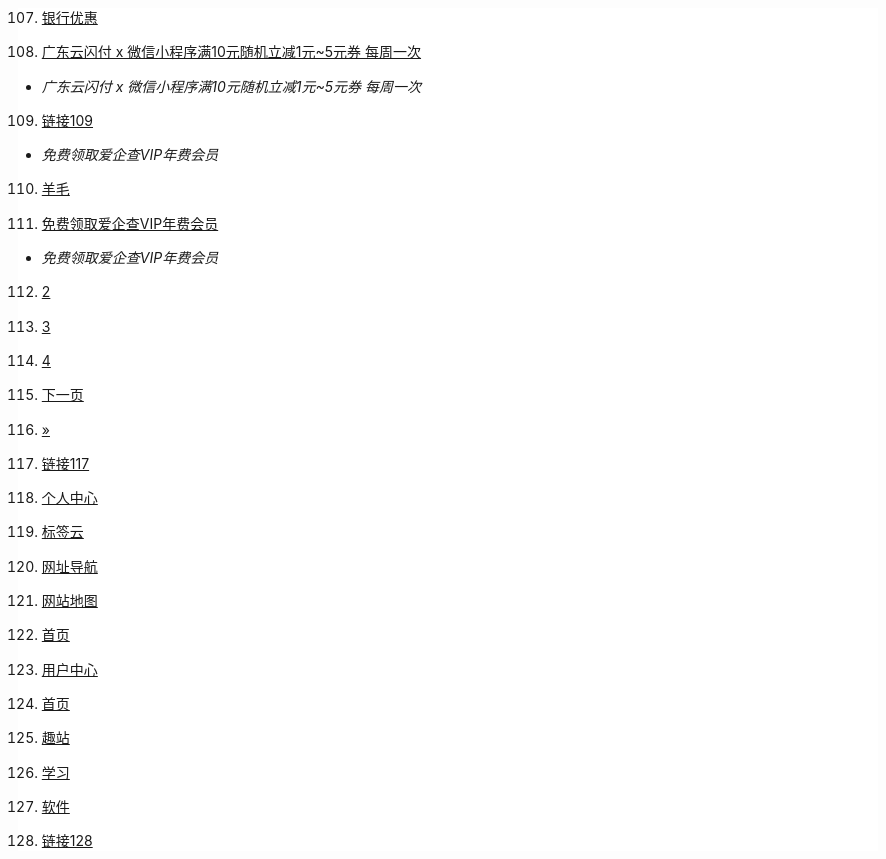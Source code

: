 107. [银行优惠](https://www.ahhhhfs.com/wool/bank-offer/)

108. [广东云闪付 x 微信小程序满10元随机立减1元~5元券 每周一次](https://www.ahhhhfs.com/44675/)
   - *广东云闪付 x 微信小程序满10元随机立减1元~5元券 每周一次*

109. [链接109](https://www.ahhhhfs.com/44669/)
   - *免费领取爱企查VIP年费会员*

110. [羊毛](https://www.ahhhhfs.com/wool/)

111. [免费领取爱企查VIP年费会员](https://www.ahhhhfs.com/44669/)
   - *免费领取爱企查VIP年费会员*

112. [2](https://www.ahhhhfs.com/wool/page/2/)

113. [3](https://www.ahhhhfs.com/wool/page/3/)

114. [4](https://www.ahhhhfs.com/wool/page/4/)

115. [下一页](https://www.ahhhhfs.com/wool/page/2/)

116. [»](https://www.ahhhhfs.com/wool/page/15/)

117. [链接117](https://www.ahhhhfs.com/)

118. [个人中心](https://www.ahhhhfs.com/user)

119. [标签云](https://www.ahhhhfs.com/tags)

120. [网址导航](https://www.ahhhhfs.com/links)

121. [网站地图](https://www.ahhhhfs.com/sitemap_index.xml)

122. [首页](https://www.ahhhhfs.com/)

123. [用户中心](https://www.ahhhhfs.com/user)

124. [首页](https://www.ahhhhfs.com)

125. [趣站](https://www.ahhhhfs.com/funny_site/)

126. [学习](https://www.ahhhhfs.com/recourse/)

127. [软件](https://www.ahhhhfs.com/software/)

128. [链接128](https://www.ahhhhfs.com/)
